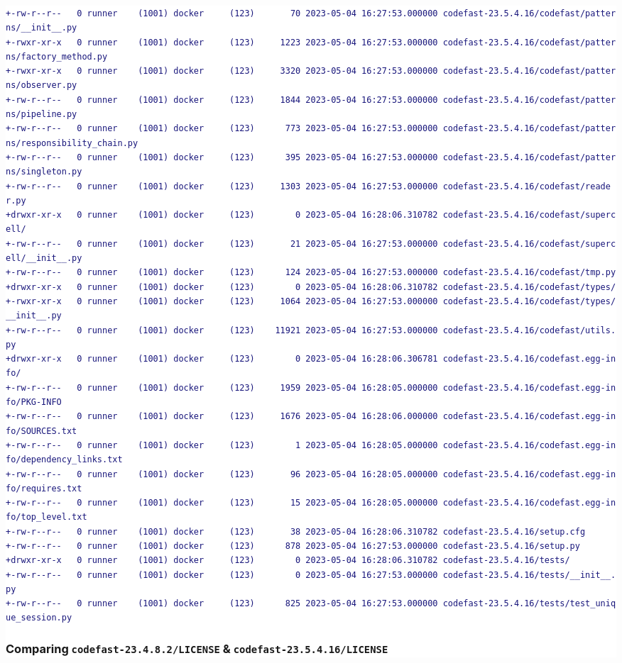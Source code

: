 ```diff
+-rw-r--r--   0 runner    (1001) docker     (123)       70 2023-05-04 16:27:53.000000 codefast-23.5.4.16/codefast/patterns/__init__.py
+-rwxr-xr-x   0 runner    (1001) docker     (123)     1223 2023-05-04 16:27:53.000000 codefast-23.5.4.16/codefast/patterns/factory_method.py
+-rwxr-xr-x   0 runner    (1001) docker     (123)     3320 2023-05-04 16:27:53.000000 codefast-23.5.4.16/codefast/patterns/observer.py
+-rw-r--r--   0 runner    (1001) docker     (123)     1844 2023-05-04 16:27:53.000000 codefast-23.5.4.16/codefast/patterns/pipeline.py
+-rw-r--r--   0 runner    (1001) docker     (123)      773 2023-05-04 16:27:53.000000 codefast-23.5.4.16/codefast/patterns/responsibility_chain.py
+-rw-r--r--   0 runner    (1001) docker     (123)      395 2023-05-04 16:27:53.000000 codefast-23.5.4.16/codefast/patterns/singleton.py
+-rw-r--r--   0 runner    (1001) docker     (123)     1303 2023-05-04 16:27:53.000000 codefast-23.5.4.16/codefast/reader.py
+drwxr-xr-x   0 runner    (1001) docker     (123)        0 2023-05-04 16:28:06.310782 codefast-23.5.4.16/codefast/supercell/
+-rw-r--r--   0 runner    (1001) docker     (123)       21 2023-05-04 16:27:53.000000 codefast-23.5.4.16/codefast/supercell/__init__.py
+-rw-r--r--   0 runner    (1001) docker     (123)      124 2023-05-04 16:27:53.000000 codefast-23.5.4.16/codefast/tmp.py
+drwxr-xr-x   0 runner    (1001) docker     (123)        0 2023-05-04 16:28:06.310782 codefast-23.5.4.16/codefast/types/
+-rwxr-xr-x   0 runner    (1001) docker     (123)     1064 2023-05-04 16:27:53.000000 codefast-23.5.4.16/codefast/types/__init__.py
+-rw-r--r--   0 runner    (1001) docker     (123)    11921 2023-05-04 16:27:53.000000 codefast-23.5.4.16/codefast/utils.py
+drwxr-xr-x   0 runner    (1001) docker     (123)        0 2023-05-04 16:28:06.306781 codefast-23.5.4.16/codefast.egg-info/
+-rw-r--r--   0 runner    (1001) docker     (123)     1959 2023-05-04 16:28:05.000000 codefast-23.5.4.16/codefast.egg-info/PKG-INFO
+-rw-r--r--   0 runner    (1001) docker     (123)     1676 2023-05-04 16:28:06.000000 codefast-23.5.4.16/codefast.egg-info/SOURCES.txt
+-rw-r--r--   0 runner    (1001) docker     (123)        1 2023-05-04 16:28:05.000000 codefast-23.5.4.16/codefast.egg-info/dependency_links.txt
+-rw-r--r--   0 runner    (1001) docker     (123)       96 2023-05-04 16:28:05.000000 codefast-23.5.4.16/codefast.egg-info/requires.txt
+-rw-r--r--   0 runner    (1001) docker     (123)       15 2023-05-04 16:28:05.000000 codefast-23.5.4.16/codefast.egg-info/top_level.txt
+-rw-r--r--   0 runner    (1001) docker     (123)       38 2023-05-04 16:28:06.310782 codefast-23.5.4.16/setup.cfg
+-rw-r--r--   0 runner    (1001) docker     (123)      878 2023-05-04 16:27:53.000000 codefast-23.5.4.16/setup.py
+drwxr-xr-x   0 runner    (1001) docker     (123)        0 2023-05-04 16:28:06.310782 codefast-23.5.4.16/tests/
+-rw-r--r--   0 runner    (1001) docker     (123)        0 2023-05-04 16:27:53.000000 codefast-23.5.4.16/tests/__init__.py
+-rw-r--r--   0 runner    (1001) docker     (123)      825 2023-05-04 16:27:53.000000 codefast-23.5.4.16/tests/test_unique_session.py
```

### Comparing `codefast-23.4.8.2/LICENSE` & `codefast-23.5.4.16/LICENSE`
